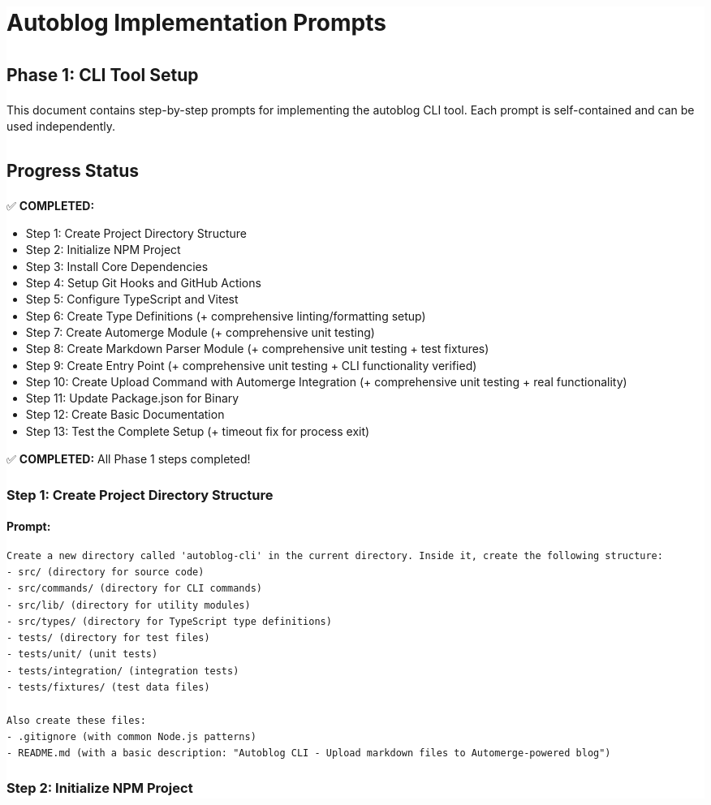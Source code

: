 # Autoblog Implementation Prompts

## Phase 1: CLI Tool Setup

This document contains step-by-step prompts for implementing the autoblog CLI tool. Each prompt is self-contained and can be used independently.

## Progress Status

✅ **COMPLETED:**
- Step 1: Create Project Directory Structure 
- Step 2: Initialize NPM Project
- Step 3: Install Core Dependencies
- Step 4: Setup Git Hooks and GitHub Actions
- Step 5: Configure TypeScript and Vitest
- Step 6: Create Type Definitions (+ comprehensive linting/formatting setup)
- Step 7: Create Automerge Module (+ comprehensive unit testing)
- Step 8: Create Markdown Parser Module (+ comprehensive unit testing + test fixtures)
- Step 9: Create Entry Point (+ comprehensive unit testing + CLI functionality verified)
- Step 10: Create Upload Command with Automerge Integration (+ comprehensive unit testing + real functionality)
- Step 11: Update Package.json for Binary
- Step 12: Create Basic Documentation
- Step 13: Test the Complete Setup (+ timeout fix for process exit)

✅ **COMPLETED:** All Phase 1 steps completed!

### Step 1: Create Project Directory Structure

**Prompt:**
```
Create a new directory called 'autoblog-cli' in the current directory. Inside it, create the following structure:
- src/ (directory for source code)
- src/commands/ (directory for CLI commands)
- src/lib/ (directory for utility modules)
- src/types/ (directory for TypeScript type definitions)
- tests/ (directory for test files)
- tests/unit/ (unit tests)
- tests/integration/ (integration tests)
- tests/fixtures/ (test data files)

Also create these files:
- .gitignore (with common Node.js patterns)
- README.md (with a basic description: "Autoblog CLI - Upload markdown files to Automerge-powered blog")
```

### Step 2: Initialize NPM Project
